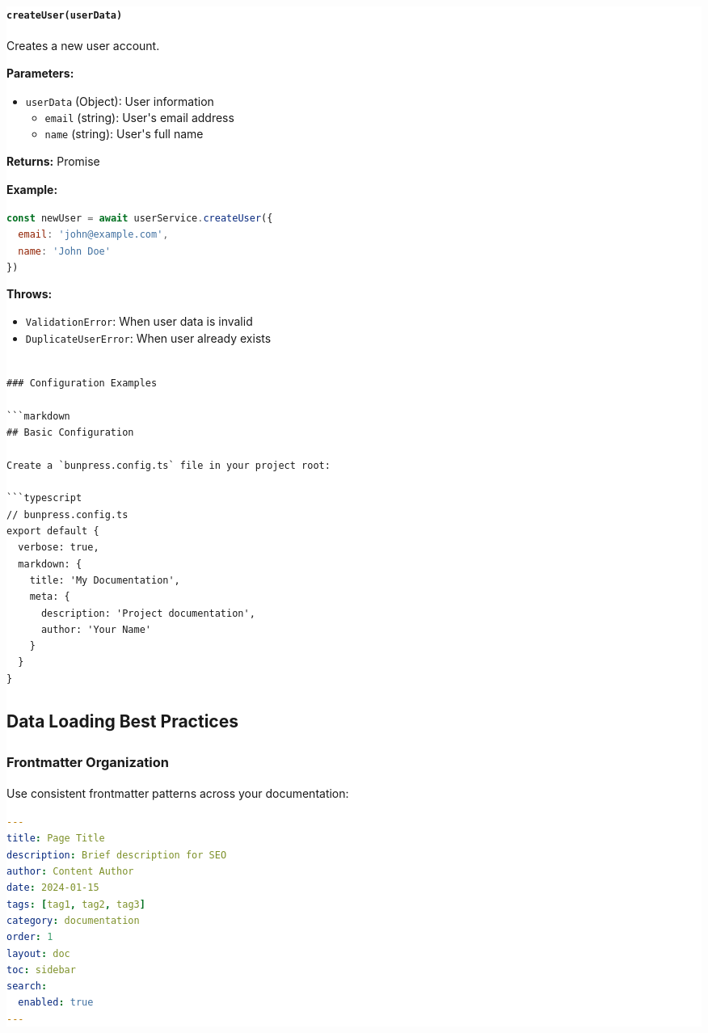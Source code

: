 #### `createUser(userData)`

Creates a new user account.

**Parameters:**

- `userData` (Object): User information
  - `email` (string): User's email address
  - `name` (string): User's full name

**Returns:** Promise<User>

**Example:**

```javascript
const newUser = await userService.createUser({
  email: 'john@example.com',
  name: 'John Doe'
})
```

**Throws:**

- `ValidationError`: When user data is invalid
- `DuplicateUserError`: When user already exists

```

### Configuration Examples

```markdown
## Basic Configuration

Create a `bunpress.config.ts` file in your project root:

```typescript
// bunpress.config.ts
export default {
  verbose: true,
  markdown: {
    title: 'My Documentation',
    meta: {
      description: 'Project documentation',
      author: 'Your Name'
    }
  }
}
```

## Data Loading Best Practices

### Frontmatter Organization

Use consistent frontmatter patterns across your documentation:

```yaml
---
title: Page Title
description: Brief description for SEO
author: Content Author
date: 2024-01-15
tags: [tag1, tag2, tag3]
category: documentation
order: 1
layout: doc
toc: sidebar
search:
  enabled: true
---
```
